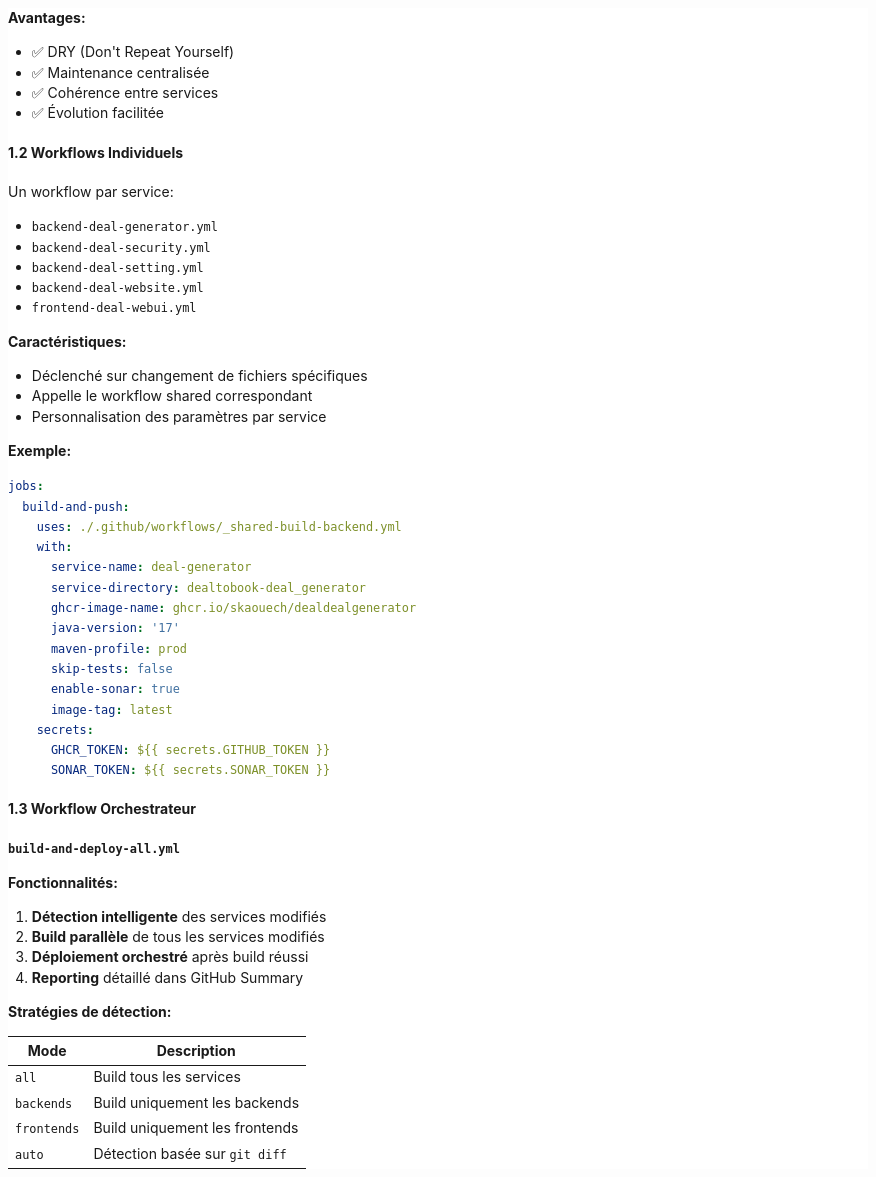 **Avantages:**
- ✅ DRY (Don't Repeat Yourself)
- ✅ Maintenance centralisée
- ✅ Cohérence entre services
- ✅ Évolution facilitée

#### 1.2 Workflows Individuels

Un workflow par service:
- `backend-deal-generator.yml`
- `backend-deal-security.yml`
- `backend-deal-setting.yml`
- `backend-deal-website.yml`
- `frontend-deal-webui.yml`

**Caractéristiques:**
- Déclenché sur changement de fichiers spécifiques
- Appelle le workflow shared correspondant
- Personnalisation des paramètres par service

**Exemple:**
```yaml
jobs:
  build-and-push:
    uses: ./.github/workflows/_shared-build-backend.yml
    with:
      service-name: deal-generator
      service-directory: dealtobook-deal_generator
      ghcr-image-name: ghcr.io/skaouech/dealdealgenerator
      java-version: '17'
      maven-profile: prod
      skip-tests: false
      enable-sonar: true
      image-tag: latest
    secrets:
      GHCR_TOKEN: ${{ secrets.GITHUB_TOKEN }}
      SONAR_TOKEN: ${{ secrets.SONAR_TOKEN }}
```

#### 1.3 Workflow Orchestrateur

**`build-and-deploy-all.yml`**

**Fonctionnalités:**
1. **Détection intelligente** des services modifiés
2. **Build parallèle** de tous les services modifiés
3. **Déploiement orchestré** après build réussi
4. **Reporting** détaillé dans GitHub Summary

**Stratégies de détection:**

| Mode | Description |
|------|-------------|
| `all` | Build tous les services |
| `backends` | Build uniquement les backends |
| `frontends` | Build uniquement les frontends |
| `auto` | Détection basée sur `git diff` |
